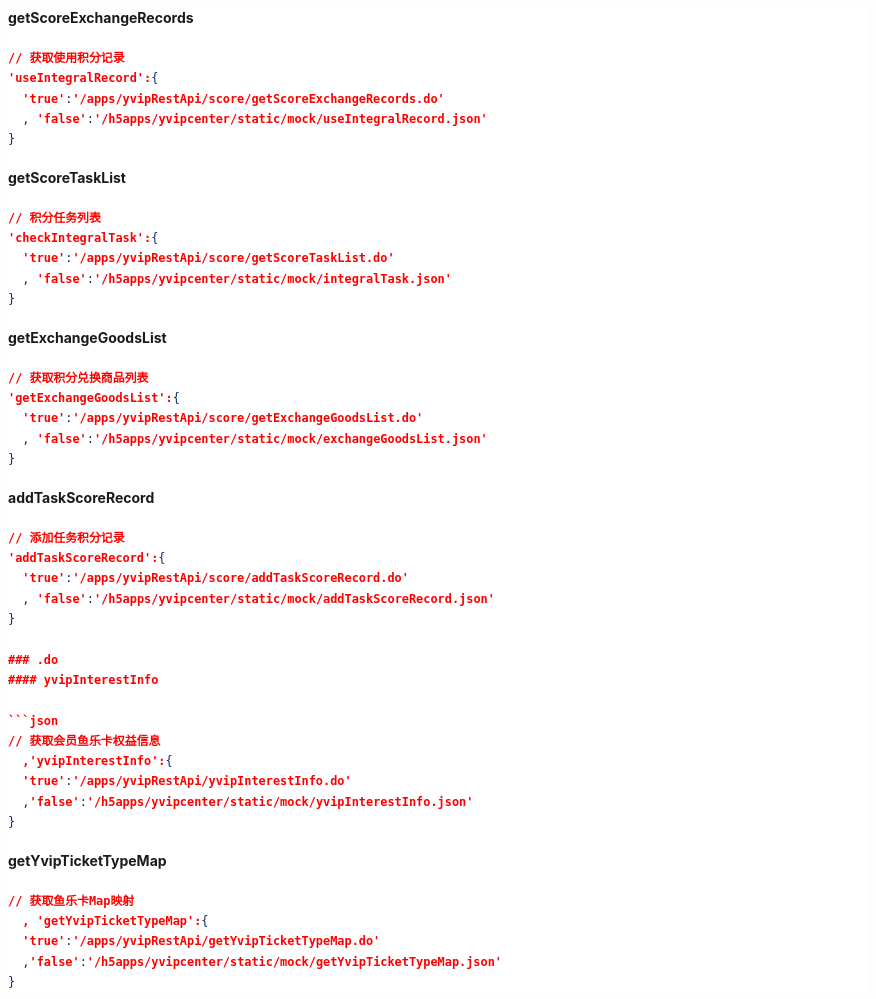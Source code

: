 #### getScoreExchangeRecords

```json
// 获取使用积分记录
'useIntegralRecord':{
  'true':'/apps/yvipRestApi/score/getScoreExchangeRecords.do'
  , 'false':'/h5apps/yvipcenter/static/mock/useIntegralRecord.json'
}
```

#### getScoreTaskList

```json
// 积分任务列表
'checkIntegralTask':{
  'true':'/apps/yvipRestApi/score/getScoreTaskList.do'
  , 'false':'/h5apps/yvipcenter/static/mock/integralTask.json'
}
```

#### getExchangeGoodsList

```json
// 获取积分兑换商品列表
'getExchangeGoodsList':{
  'true':'/apps/yvipRestApi/score/getExchangeGoodsList.do'
  , 'false':'/h5apps/yvipcenter/static/mock/exchangeGoodsList.json'
}
```
#### addTaskScoreRecord

```json
// 添加任务积分记录
'addTaskScoreRecord':{
  'true':'/apps/yvipRestApi/score/addTaskScoreRecord.do'
  , 'false':'/h5apps/yvipcenter/static/mock/addTaskScoreRecord.json'
}

### .do
#### yvipInterestInfo

```json
// 获取会员鱼乐卡权益信息
  ,'yvipInterestInfo':{
  'true':'/apps/yvipRestApi/yvipInterestInfo.do'
  ,'false':'/h5apps/yvipcenter/static/mock/yvipInterestInfo.json'
}
```

#### getYvipTicketTypeMap

```json
// 获取鱼乐卡Map映射
  , 'getYvipTicketTypeMap':{
  'true':'/apps/yvipRestApi/getYvipTicketTypeMap.do'
  ,'false':'/h5apps/yvipcenter/static/mock/getYvipTicketTypeMap.json'
}
```
